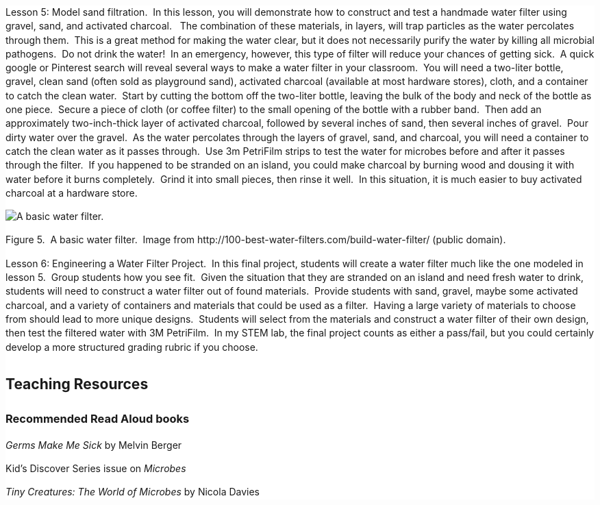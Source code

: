 Lesson 5: Model sand filtration.  In this lesson, you will demonstrate how to construct and test a handmade water filter using gravel, sand, and activated charcoal.   The combination of these materials, in layers, will trap particles as the water percolates through them.  This is a great method for making the water clear, but it does not necessarily purify the water by killing all microbial pathogens.  Do not drink the water!  In an emergency, however, this type of filter will reduce your chances of getting sick.  A quick google or Pinterest search will reveal several ways to make a water filter in your classroom.  You will need a two-liter bottle, gravel, clean sand (often sold as playground sand), activated charcoal (available at most hardware stores), cloth, and a container to catch the clean water.  Start by cutting the bottom off the two-liter bottle, leaving the bulk of the body and neck of the bottle as one piece.  Secure a piece of cloth (or coffee filter) to the small opening of the bottle with a rubber band.  Then add an approximately two-inch-thick layer of activated charcoal, followed by several inches of sand, then several inches of gravel.  Pour dirty water over the gravel.  As the water percolates through the layers of gravel, sand, and charcoal, you will need a container to catch the clean water as it passes through.  Use 3m PetriFilm strips to test the water for microbes before and after it passes through the filter.  If you happened to be stranded on an island, you could make charcoal by burning wood and dousing it with water before it burns completely.  Grind it into small pieces, then rinse it well.  In this situation, it is much easier to buy activated charcoal at a hardware store.
</p>
<p>
<img alt="A basic water filter." src="/curriculum/images/2018/18.02.05.05.jpg"/>
</p>
<p>
Figure 5.  A basic water filter.  Image from http://100-best-water-filters.com/build-water-filter/ (public domain).
</p>
<p>
Lesson 6: Engineering a Water Filter Project.  In this final project, students will create a water filter much like the one modeled in lesson 5.  Group students how you see fit.  Given the situation that they are stranded on an island and need fresh water to drink, students will need to construct a water filter out of found materials.  Provide students with sand, gravel, maybe some activated charcoal, and a variety of containers and materials that could be used as a filter.  Having a large variety of materials to choose from should lead to more unique designs.  Students will select from the materials and construct a water filter of their own design, then test the filtered water with 3M PetriFilm.  In my STEM lab, the final project counts as either a pass/fail, but you could certainly develop a more structured grading rubric if you choose.
</p>
<h2>
<strong>
Teaching Resources
</strong>
</h2>
<h3>
Recommended Read Aloud books
</h3>
<p>
<em>
Germs Make Me Sick
</em>
by Melvin Berger
</p>
<p>
Kid’s Discover Series issue on
<em>
Microbes
</em>
</p>
<p>
<em>
Tiny Creatures: The World of Microbes
</em>
by Nicola Davies
</p>